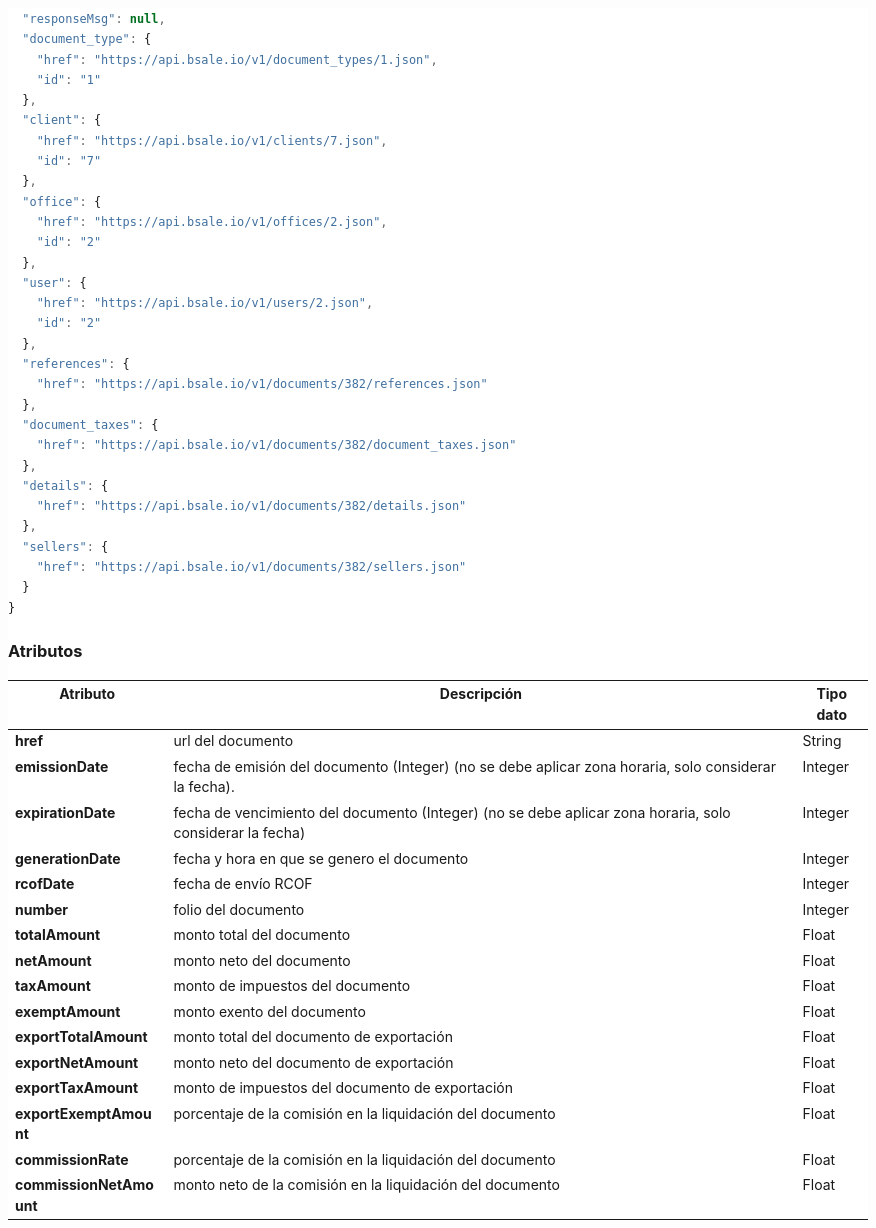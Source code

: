 ```js title="Response /documents.json"
  "responseMsg": null,
  "document_type": {
    "href": "https://api.bsale.io/v1/document_types/1.json",
    "id": "1"
  },
  "client": {
    "href": "https://api.bsale.io/v1/clients/7.json",
    "id": "7"
  },
  "office": {
    "href": "https://api.bsale.io/v1/offices/2.json",
    "id": "2"
  },
  "user": {
    "href": "https://api.bsale.io/v1/users/2.json",
    "id": "2"
  },
  "references": {
    "href": "https://api.bsale.io/v1/documents/382/references.json"
  },
  "document_taxes": {
    "href": "https://api.bsale.io/v1/documents/382/document_taxes.json"
  },
  "details": {
    "href": "https://api.bsale.io/v1/documents/382/details.json"
  },
  "sellers": {
    "href": "https://api.bsale.io/v1/documents/382/sellers.json"
  }
}
```

### Atributos
| Atributo      | Descripción | Tipo dato |
| ----------- | ----------- | ----------- |
| **href**      | url del documento       | String       |
| **emissionDate**   | fecha de emisión del documento (Integer) (no se debe aplicar zona horaria, solo considerar la fecha).        | Integer        |
| **expirationDate**   | fecha de vencimiento del documento (Integer) (no se debe aplicar zona horaria, solo considerar la fecha)        | Integer        |
| **generationDate**   | fecha y hora en que se genero el documento        | Integer        |
| **rcofDate**   | fecha de envío RCOF        | Integer        |
| **number**   | folio del documento        | Integer        |
| **totalAmount**   | monto total del documento        | Float        |
| **netAmount**   | monto neto del documento        | Float        |
| **taxAmount**   | monto de impuestos del documento        | Float        |
| **exemptAmount**   | monto exento del documento        | Float        |
| **exportTotalAmount**   | monto total del documento de exportación        | Float        |
| **exportNetAmount**   | monto neto del documento de exportación        | Float        |
| **exportTaxAmount**   | monto de impuestos del documento de exportación        | Float        |
| **exportExemptAmount**   | porcentaje de la comisión en la liquidación del documento         | Float        |
| **commissionRate**   | porcentaje de la comisión en la liquidación del documento         | Float        |
| **commissionNetAmount**   | monto neto de la comisión en la liquidación del documento        | Float        |